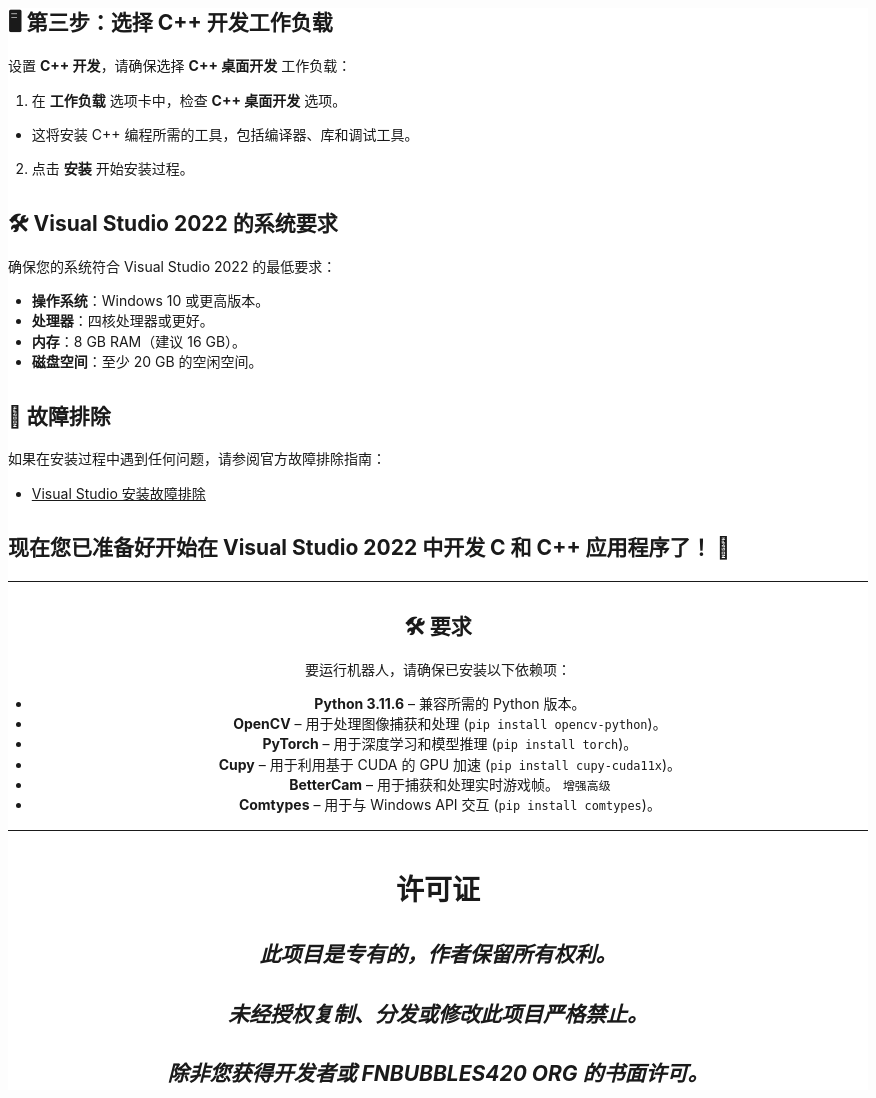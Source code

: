 ## 🖥 第三步：选择 C++ 开发工作负载

设置 **C++ 开发**，请确保选择 **C++ 桌面开发** 工作负载：

1. 在 **工作负载** 选项卡中，检查 **C++ 桌面开发** 选项。
- 这将安装 C++ 编程所需的工具，包括编译器、库和调试工具。
2. 点击 **安装** 开始安装过程。

## 🛠 Visual Studio 2022 的系统要求

确保您的系统符合 Visual Studio 2022 的最低要求：
- **操作系统**：Windows 10 或更高版本。
- **处理器**：四核处理器或更好。
- **内存**：8 GB RAM（建议 16 GB）。
- **磁盘空间**：至少 20 GB 的空闲空间。

## 🛑 故障排除

如果在安装过程中遇到任何问题，请参阅官方故障排除指南：  
- [Visual Studio 安装故障排除](https://docs.microsoft.com/zh-tw/visualstudio/install/troubleshooting-installation-issues?view=vs-2022)

</div>

## 现在您已准备好开始在 Visual Studio 2022 中开发 C 和 C++ 应用程序了！ 🎉
---

<div align="center">

## 🛠 要求

要运行机器人，请确保已安装以下依赖项：

- **Python 3.11.6** – 兼容所需的 Python 版本。
- **OpenCV** – 用于处理图像捕获和处理 (`pip install opencv-python`)。
- **PyTorch** – 用于深度学习和模型推理 (`pip install torch`)。
- **Cupy** – 用于利用基于 CUDA 的 GPU 加速 (`pip install cupy-cuda11x`)。
- **BetterCam** – 用于捕获和处理实时游戏帧。 `增强高级`
- **Comtypes** – 用于与 Windows API 交互 (`pip install comtypes`)。

</div>


----

<div align="center">

# 许可证
## ***此项目是专有的，作者保留所有权利。***
## ***未经授权复制、分发或修改此项目严格禁止。***
## ***除非您获得开发者或 FNBUBBLES420 ORG 的书面许可。***
